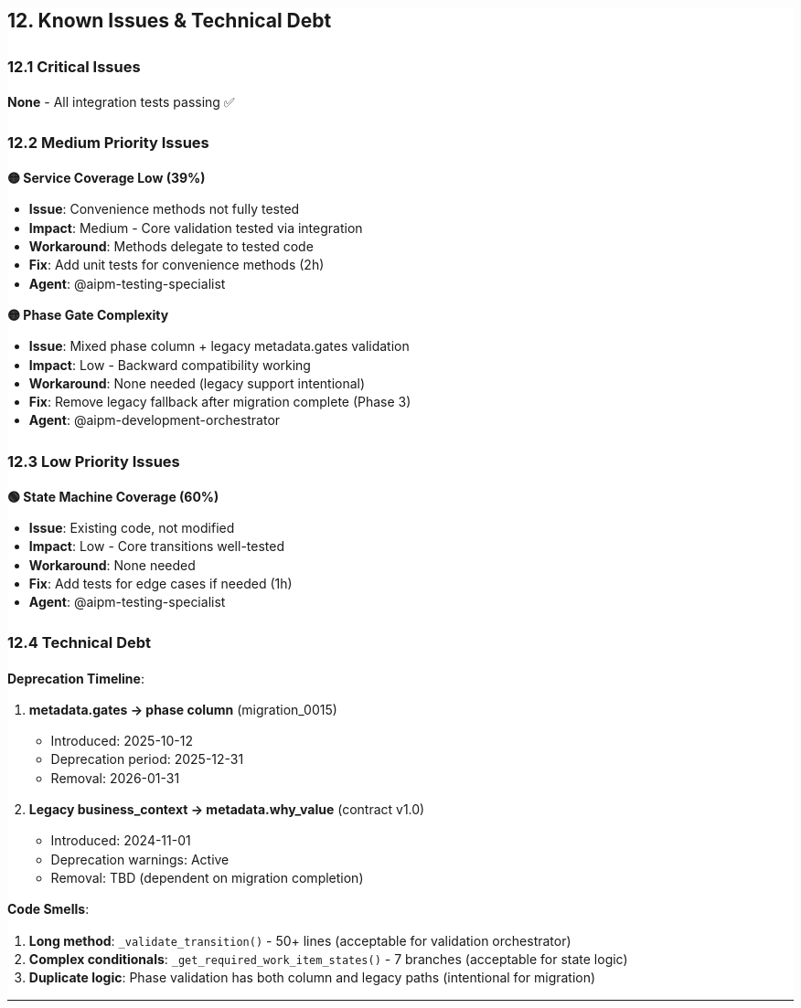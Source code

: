 
## 12. Known Issues & Technical Debt

### 12.1 Critical Issues

**None** - All integration tests passing ✅

### 12.2 Medium Priority Issues

**🟡 Service Coverage Low (39%)**
- **Issue**: Convenience methods not fully tested
- **Impact**: Medium - Core validation tested via integration
- **Workaround**: Methods delegate to tested code
- **Fix**: Add unit tests for convenience methods (2h)
- **Agent**: @aipm-testing-specialist

**🟡 Phase Gate Complexity**
- **Issue**: Mixed phase column + legacy metadata.gates validation
- **Impact**: Low - Backward compatibility working
- **Workaround**: None needed (legacy support intentional)
- **Fix**: Remove legacy fallback after migration complete (Phase 3)
- **Agent**: @aipm-development-orchestrator

### 12.3 Low Priority Issues

**🟢 State Machine Coverage (60%)**
- **Issue**: Existing code, not modified
- **Impact**: Low - Core transitions well-tested
- **Workaround**: None needed
- **Fix**: Add tests for edge cases if needed (1h)
- **Agent**: @aipm-testing-specialist

### 12.4 Technical Debt

**Deprecation Timeline**:
1. **metadata.gates → phase column** (migration_0015)
   - Introduced: 2025-10-12
   - Deprecation period: 2025-12-31
   - Removal: 2026-01-31

2. **Legacy business_context → metadata.why_value** (contract v1.0)
   - Introduced: 2024-11-01
   - Deprecation warnings: Active
   - Removal: TBD (dependent on migration completion)

**Code Smells**:
1. **Long method**: `_validate_transition()` - 50+ lines (acceptable for validation orchestrator)
2. **Complex conditionals**: `_get_required_work_item_states()` - 7 branches (acceptable for state logic)
3. **Duplicate logic**: Phase validation has both column and legacy paths (intentional for migration)

---
